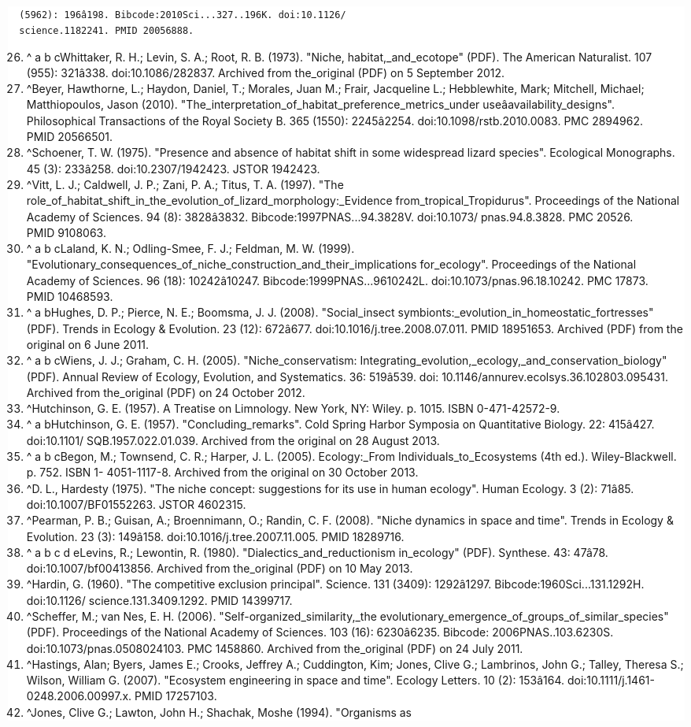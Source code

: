       (5962): 196â198. Bibcode:2010Sci...327..196K. doi:10.1126/
      science.1182241. PMID 20056888.
  26. ^ a b cWhittaker, R. H.; Levin, S. A.; Root, R. B. (1973). "Niche,
      habitat,_and_ecotope" (PDF). The American Naturalist. 107 (955):
      321â338. doi:10.1086/282837. Archived from the_original (PDF) on 5
      September 2012.
  27. ^Beyer, Hawthorne, L.; Haydon, Daniel, T.; Morales, Juan M.; Frair,
      Jacqueline L.; Hebblewhite, Mark; Mitchell, Michael; Matthiopoulos, Jason
      (2010). "The_interpretation_of_habitat_preference_metrics_under
      useâavailability_designs". Philosophical Transactions of the Royal
      Society B. 365 (1550): 2245â2254. doi:10.1098/rstb.2010.0083.
      PMC 2894962. PMID 20566501.
  28. ^Schoener, T. W. (1975). "Presence and absence of habitat shift in some
      widespread lizard species". Ecological Monographs. 45 (3): 233â258.
      doi:10.2307/1942423. JSTOR 1942423.
  29. ^Vitt, L. J.; Caldwell, J. P.; Zani, P. A.; Titus, T. A. (1997). "The
      role_of_habitat_shift_in_the_evolution_of_lizard_morphology:_Evidence
      from_tropical_Tropidurus". Proceedings of the National Academy of
      Sciences. 94 (8): 3828â3832. Bibcode:1997PNAS...94.3828V. doi:10.1073/
      pnas.94.8.3828. PMC 20526. PMID 9108063.
  30. ^ a b cLaland, K. N.; Odling-Smee, F. J.; Feldman, M. W. (1999).
      "Evolutionary_consequences_of_niche_construction_and_their_implications
      for_ecology". Proceedings of the National Academy of Sciences. 96 (18):
      10242â10247. Bibcode:1999PNAS...9610242L. doi:10.1073/pnas.96.18.10242.
      PMC 17873. PMID 10468593.
  31. ^ a bHughes, D. P.; Pierce, N. E.; Boomsma, J. J. (2008). "Social_insect
      symbionts:_evolution_in_homeostatic_fortresses" (PDF). Trends in Ecology
      & Evolution. 23 (12): 672â677. doi:10.1016/j.tree.2008.07.011.
      PMID 18951653. Archived (PDF) from the original on 6 June 2011.
  32. ^ a b cWiens, J. J.; Graham, C. H. (2005). "Niche_conservatism:
      Integrating_evolution,_ecology,_and_conservation_biology" (PDF). Annual
      Review of Ecology, Evolution, and Systematics. 36: 519â539. doi:
      10.1146/annurev.ecolsys.36.102803.095431. Archived from the_original
      (PDF) on 24 October 2012.
  33. ^Hutchinson, G. E. (1957). A Treatise on Limnology. New York, NY: Wiley.
      p. 1015. ISBN 0-471-42572-9.
  34. ^ a bHutchinson, G. E. (1957). "Concluding_remarks". Cold Spring Harbor
      Symposia on Quantitative Biology. 22: 415â427. doi:10.1101/
      SQB.1957.022.01.039. Archived from the original on 28 August 2013.
  35. ^ a b cBegon, M.; Townsend, C. R.; Harper, J. L. (2005). Ecology:_From
      Individuals_to_Ecosystems (4th ed.). Wiley-Blackwell. p. 752. ISBN 1-
      4051-1117-8. Archived from the original on 30 October 2013.
  36. ^D. L., Hardesty (1975). "The niche concept: suggestions for its use in
      human ecology". Human Ecology. 3 (2): 71â85. doi:10.1007/BF01552263.
      JSTOR 4602315.
  37. ^Pearman, P. B.; Guisan, A.; Broennimann, O.; Randin, C. F. (2008).
      "Niche dynamics in space and time". Trends in Ecology & Evolution. 23
      (3): 149â158. doi:10.1016/j.tree.2007.11.005. PMID 18289716.
  38. ^ a b c d eLevins, R.; Lewontin, R. (1980). "Dialectics_and_reductionism
      in_ecology" (PDF). Synthese. 43: 47â78. doi:10.1007/bf00413856.
      Archived from the_original (PDF) on 10 May 2013.
  39. ^Hardin, G. (1960). "The competitive exclusion principal". Science. 131
      (3409): 1292â1297. Bibcode:1960Sci...131.1292H. doi:10.1126/
      science.131.3409.1292. PMID 14399717.
  40. ^Scheffer, M.; van Nes, E. H. (2006). "Self-organized_similarity,_the
      evolutionary_emergence_of_groups_of_similar_species" (PDF). Proceedings
      of the National Academy of Sciences. 103 (16): 6230â6235. Bibcode:
      2006PNAS..103.6230S. doi:10.1073/pnas.0508024103. PMC 1458860. Archived
      from the_original (PDF) on 24 July 2011.
  41. ^Hastings, Alan; Byers, James E.; Crooks, Jeffrey A.; Cuddington, Kim;
      Jones, Clive G.; Lambrinos, John G.; Talley, Theresa S.; Wilson, William
      G. (2007). "Ecosystem engineering in space and time". Ecology Letters. 10
      (2): 153â164. doi:10.1111/j.1461-0248.2006.00997.x. PMID 17257103.
  42. ^Jones, Clive G.; Lawton, John H.; Shachak, Moshe (1994). "Organisms as